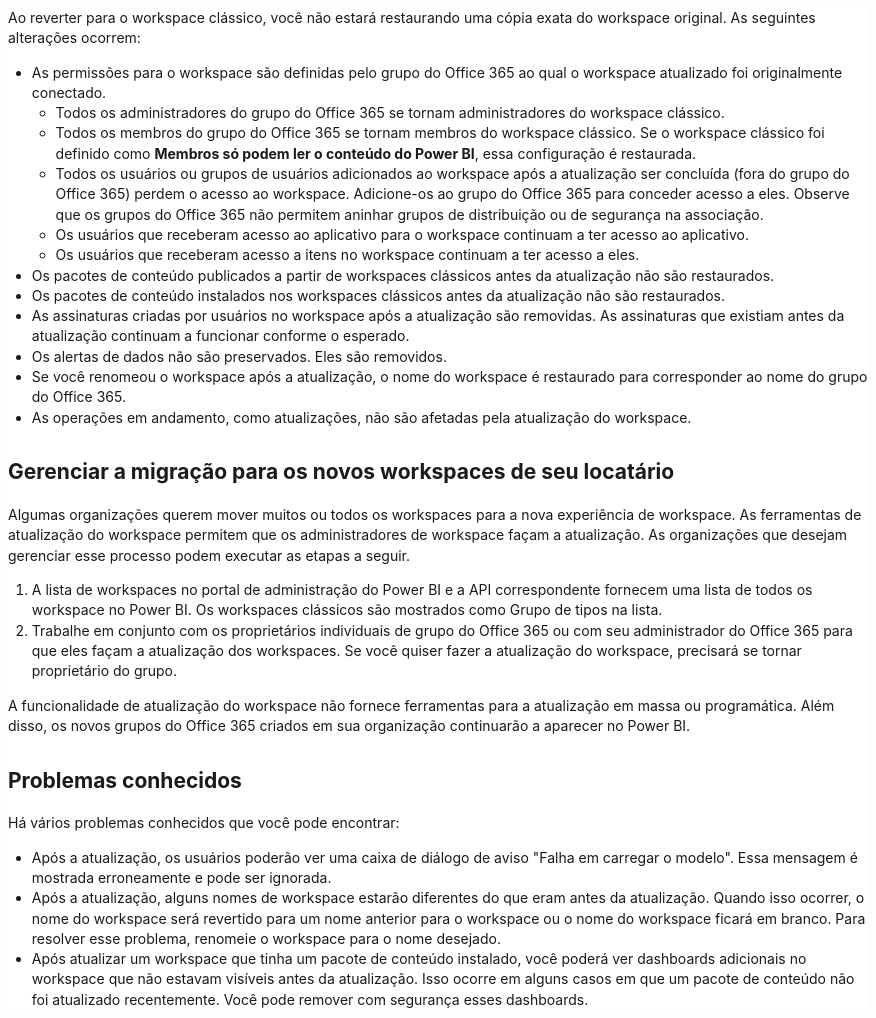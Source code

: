 Ao reverter para o workspace clássico, você não estará restaurando uma cópia exata do workspace original. As seguintes alterações ocorrem:

- As permissões para o workspace são definidas pelo grupo do Office 365 ao qual o workspace atualizado foi originalmente conectado.
  - Todos os administradores do grupo do Office 365 se tornam administradores do workspace clássico.
  - Todos os membros do grupo do Office 365 se tornam membros do workspace clássico. Se o workspace clássico foi definido como **Membros só podem ler o conteúdo do Power BI**, essa configuração é restaurada.
  - Todos os usuários ou grupos de usuários adicionados ao workspace após a atualização ser concluída (fora do grupo do Office 365) perdem o acesso ao workspace. Adicione-os ao grupo do Office 365 para conceder acesso a eles. Observe que os grupos do Office 365 não permitem aninhar grupos de distribuição ou de segurança na associação.
  - Os usuários que receberam acesso ao aplicativo para o workspace continuam a ter acesso ao aplicativo.
  - Os usuários que receberam acesso a itens no workspace continuam a ter acesso a eles.
- Os pacotes de conteúdo publicados a partir de workspaces clássicos antes da atualização não são restaurados.
- Os pacotes de conteúdo instalados nos workspaces clássicos antes da atualização não são restaurados.
- As assinaturas criadas por usuários no workspace após a atualização são removidas. As assinaturas que existiam antes da atualização continuam a funcionar conforme o esperado.
- Os alertas de dados não são preservados. Eles são removidos.
- Se você renomeou o workspace após a atualização, o nome do workspace é restaurado para corresponder ao nome do grupo do Office 365.
- As operações em andamento, como atualizações, não são afetadas pela atualização do workspace.


## <a name="manage-migration-to-the-new-workspaces-for-your-tenant"></a>Gerenciar a migração para os novos workspaces de seu locatário 

Algumas organizações querem mover muitos ou todos os workspaces para a nova experiência de workspace. As ferramentas de atualização do workspace permitem que os administradores de workspace façam a atualização. As organizações que desejam gerenciar esse processo podem executar as etapas a seguir.

1. A lista de workspaces no portal de administração do Power BI e a API correspondente fornecem uma lista de todos os workspace no Power BI. Os workspaces clássicos são mostrados como Grupo de tipos na lista.
2. Trabalhe em conjunto com os proprietários individuais de grupo do Office 365 ou com seu administrador do Office 365 para que eles façam a atualização dos workspaces. Se você quiser fazer a atualização do workspace, precisará se tornar proprietário do grupo.

A funcionalidade de atualização do workspace não fornece ferramentas para a atualização em massa ou programática. Além disso, os novos grupos do Office 365 criados em sua organização continuarão a aparecer no Power BI. 
   
   
## <a name="known-issues"></a>Problemas conhecidos

Há vários problemas conhecidos que você pode encontrar:
- Após a atualização, os usuários poderão ver uma caixa de diálogo de aviso "Falha em carregar o modelo". Essa mensagem é mostrada erroneamente e pode ser ignorada. 
- Após a atualização, alguns nomes de workspace estarão diferentes do que eram antes da atualização. Quando isso ocorrer, o nome do workspace será revertido para um nome anterior para o workspace ou o nome do workspace ficará em branco. Para resolver esse problema, renomeie o workspace para o nome desejado.
- Após atualizar um workspace que tinha um pacote de conteúdo instalado, você poderá ver dashboards adicionais no workspace que não estavam visíveis antes da atualização. Isso ocorre em alguns casos em que um pacote de conteúdo não foi atualizado recentemente. Você pode remover com segurança esses dashboards.
